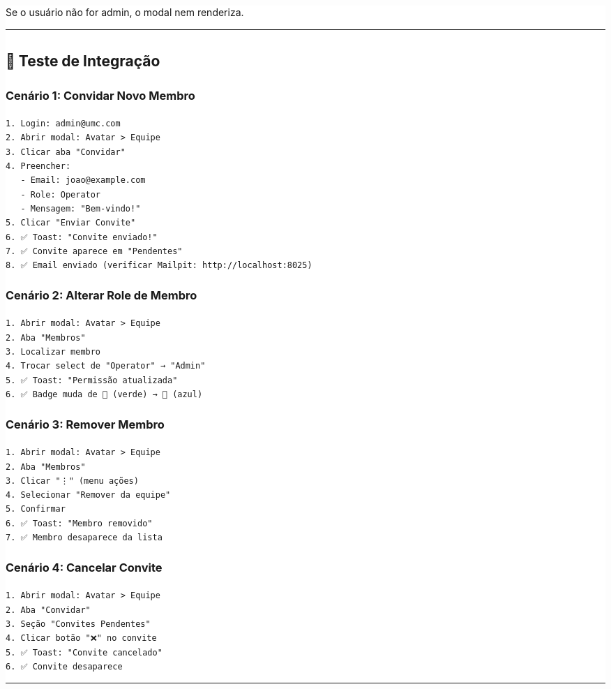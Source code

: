 Se o usuário não for admin, o modal nem renderiza.

---

## 🧪 Teste de Integração

### Cenário 1: Convidar Novo Membro

```
1. Login: admin@umc.com
2. Abrir modal: Avatar > Equipe
3. Clicar aba "Convidar"
4. Preencher:
   - Email: joao@example.com
   - Role: Operator
   - Mensagem: "Bem-vindo!"
5. Clicar "Enviar Convite"
6. ✅ Toast: "Convite enviado!"
7. ✅ Convite aparece em "Pendentes"
8. ✅ Email enviado (verificar Mailpit: http://localhost:8025)
```

### Cenário 2: Alterar Role de Membro

```
1. Abrir modal: Avatar > Equipe
2. Aba "Membros"
3. Localizar membro
4. Trocar select de "Operator" → "Admin"
5. ✅ Toast: "Permissão atualizada"
6. ✅ Badge muda de 🔧 (verde) → 🔑 (azul)
```

### Cenário 3: Remover Membro

```
1. Abrir modal: Avatar > Equipe
2. Aba "Membros"
3. Clicar "⋮" (menu ações)
4. Selecionar "Remover da equipe"
5. Confirmar
6. ✅ Toast: "Membro removido"
7. ✅ Membro desaparece da lista
```

### Cenário 4: Cancelar Convite

```
1. Abrir modal: Avatar > Equipe
2. Aba "Convidar"
3. Seção "Convites Pendentes"
4. Clicar botão "❌" no convite
5. ✅ Toast: "Convite cancelado"
6. ✅ Convite desaparece
```

---